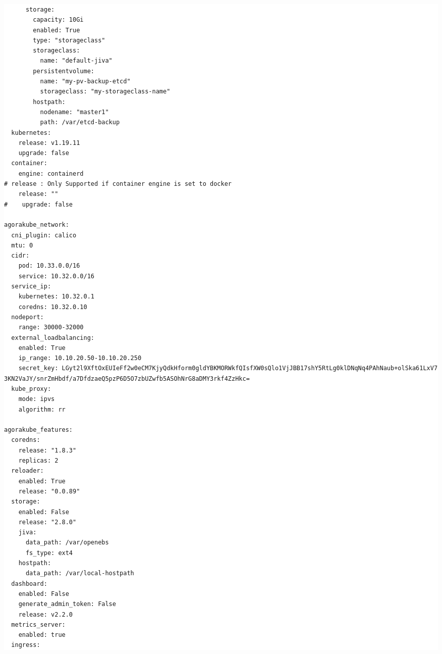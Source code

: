 ```
      storage:
        capacity: 10Gi
        enabled: True
        type: "storageclass"
        storageclass:
          name: "default-jiva"
        persistentvolume:
          name: "my-pv-backup-etcd"
          storageclass: "my-storageclass-name"
        hostpath:
          nodename: "master1"
          path: /var/etcd-backup
  kubernetes:
    release: v1.19.11
    upgrade: false
  container:
    engine: containerd
# release : Only Supported if container engine is set to docker
    release: ""
#    upgrade: false

agorakube_network:
  cni_plugin: calico
  mtu: 0
  cidr:
    pod: 10.33.0.0/16
    service: 10.32.0.0/16
  service_ip:
    kubernetes: 10.32.0.1 
    coredns: 10.32.0.10
  nodeport:
    range: 30000-32000
  external_loadbalancing:
    enabled: True
    ip_range: 10.10.20.50-10.10.20.250
    secret_key: LGyt2l9XftOxEUIeFf2w0eCM7KjyQdkHform0gldYBKMORWkfQIsfXW0sQlo1VjJBB17shY5RtLg0klDNqNq4PAhNaub+olSka61LxV73KN2VaJY/snrZmHbdf/a7DfdzaeQ5pzP6D5O7zbUZwfb5ASOhNrG8aDMY3rkf4ZzHkc=
  kube_proxy:
    mode: ipvs
    algorithm: rr

agorakube_features:
  coredns:
    release: "1.8.3"
    replicas: 2
  reloader:
    enabled: True
    release: "0.0.89"
  storage:
    enabled: False
    release: "2.8.0"
    jiva:
      data_path: /var/openebs
      fs_type: ext4
    hostpath:
      data_path: /var/local-hostpath
  dashboard:
    enabled: False
    generate_admin_token: False
    release: v2.2.0
  metrics_server:
    enabled: true
  ingress:
```